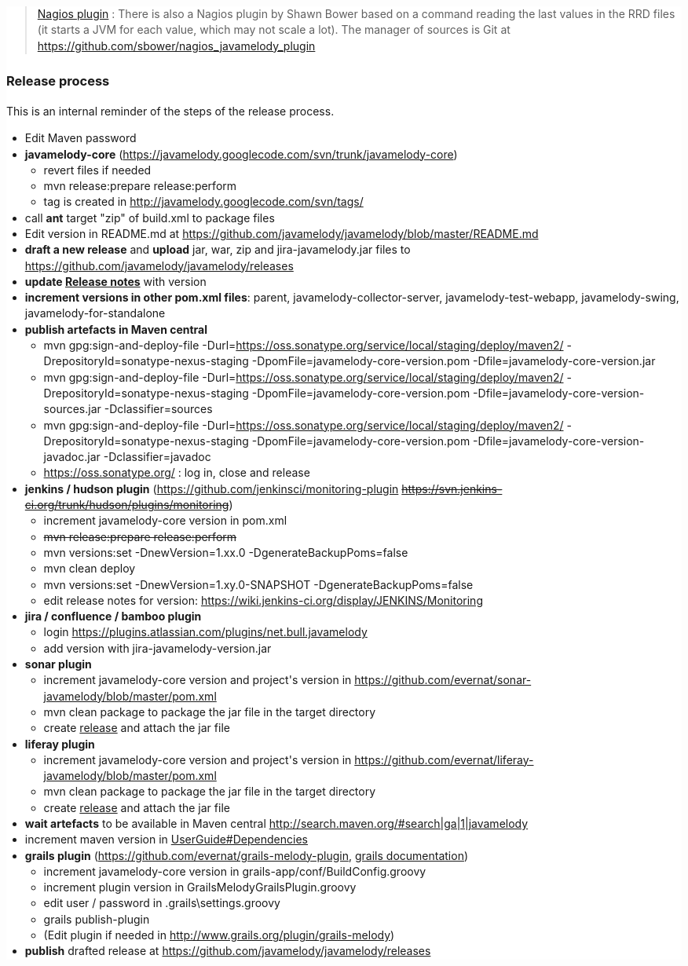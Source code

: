 > [Nagios plugin](https://github.com/sbower/nagios_javamelody_plugin) : There is also a Nagios plugin by Shawn Bower based on a command reading the last values in the RRD files (it starts a JVM for each value, which may not scale a lot). The manager of sources is Git at https://github.com/sbower/nagios_javamelody_plugin


### Release process ###

This is an internal reminder of the steps of the release process.

  * Edit Maven password
  * **javamelody-core** (https://javamelody.googlecode.com/svn/trunk/javamelody-core)
    * revert files if needed
    * mvn release:prepare release:perform
    * tag is created in http://javamelody.googlecode.com/svn/tags/
  * call **ant** target "zip" of build.xml to package files
  * Edit version in README.md at https://github.com/javamelody/javamelody/blob/master/README.md
  * **draft a new release** and **upload** jar, war, zip and jira-javamelody.jar files to https://github.com/javamelody/javamelody/releases
  * **update [Release notes](http://code.google.com/p/javamelody/wiki/ReleaseNotes)** with version
  * **increment versions in other pom.xml files**: parent, javamelody-collector-server, javamelody-test-webapp, javamelody-swing, javamelody-for-standalone
  * **publish artefacts in Maven central**
    * mvn gpg:sign-and-deploy-file -Durl=https://oss.sonatype.org/service/local/staging/deploy/maven2/ -DrepositoryId=sonatype-nexus-staging -DpomFile=javamelody-core-version.pom -Dfile=javamelody-core-version.jar
    * mvn gpg:sign-and-deploy-file -Durl=https://oss.sonatype.org/service/local/staging/deploy/maven2/ -DrepositoryId=sonatype-nexus-staging -DpomFile=javamelody-core-version.pom -Dfile=javamelody-core-version-sources.jar -Dclassifier=sources
    * mvn gpg:sign-and-deploy-file -Durl=https://oss.sonatype.org/service/local/staging/deploy/maven2/ -DrepositoryId=sonatype-nexus-staging -DpomFile=javamelody-core-version.pom -Dfile=javamelody-core-version-javadoc.jar -Dclassifier=javadoc
    * https://oss.sonatype.org/ : log in, close and release
  * **jenkins / hudson plugin** (https://github.com/jenkinsci/monitoring-plugin ~~https://svn.jenkins-ci.org/trunk/hudson/plugins/monitoring~~)
    * increment javamelody-core version in pom.xml
    * ~~mvn release:prepare release:perform~~
    * mvn versions:set -DnewVersion=1.xx.0 -DgenerateBackupPoms=false
    * mvn clean deploy
    * mvn versions:set -DnewVersion=1.xy.0-SNAPSHOT -DgenerateBackupPoms=false
    * edit release notes for version: https://wiki.jenkins-ci.org/display/JENKINS/Monitoring
  * **jira / confluence / bamboo plugin**
    * login https://plugins.atlassian.com/plugins/net.bull.javamelody
    * add version with jira-javamelody-version.jar
  * **sonar plugin**
    * increment javamelody-core version and project's version in https://github.com/evernat/sonar-javamelody/blob/master/pom.xml
    * mvn clean package to package the jar file in the target directory
    * create [release](https://github.com/evernat/sonar-javamelody/releases) and attach the jar file
  * **liferay plugin**
    * increment javamelody-core version and project's version in https://github.com/evernat/liferay-javamelody/blob/master/pom.xml
    * mvn clean package to package the jar file in the target directory
    * create [release](https://github.com/evernat/liferay-javamelody/releases) and attach the jar file
  * **wait artefacts** to be available in Maven central http://search.maven.org/#search|ga|1|javamelody
  * increment maven version in [UserGuide#Dependencies](UserGuide#Dependencies.md)
  * **grails plugin** (https://github.com/evernat/grails-melody-plugin, [grails documentation](http://grails-plugins.github.io/grails-release/docs/manual/guide/plugins.html))
    * increment javamelody-core version in grails-app/conf/BuildConfig.groovy
    * increment plugin version in GrailsMelodyGrailsPlugin.groovy
    * edit user / password in .grails\settings.groovy
    * grails publish-plugin
    * (Edit plugin if needed in http://www.grails.org/plugin/grails-melody)
  * **publish** drafted release at https://github.com/javamelody/javamelody/releases